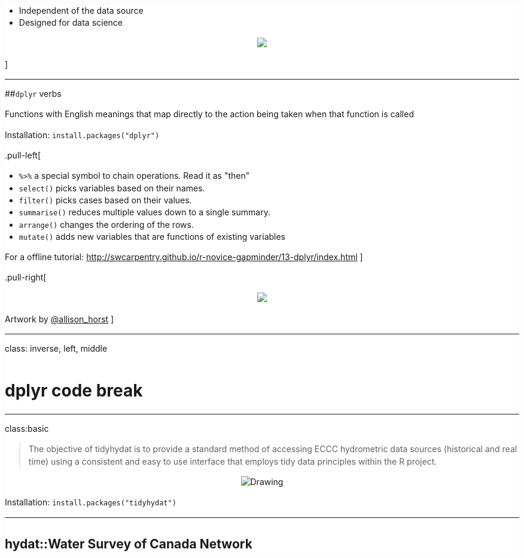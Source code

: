 - Independent of the data source
- Designed for data science

<center><img src="https://raw.githubusercontent.com/rstudio/hex-stickers/master/PNG/dplyr.png" style="width: 300px;"/></center>

]


---

##`dplyr` verbs

Functions with English meanings that map directly to the action being taken when that function is called

Installation: `install.packages("dplyr")`


.pull-left[
- `%>%` a special symbol to chain operations. Read it as "then"
- `select()` picks variables based on their names.
- `filter()` picks cases based on their values.
- `summarise()` reduces multiple values down to a single summary.
- `arrange()` changes the ordering of the rows.
- `mutate()` adds new variables that are functions of existing variables

For a offline tutorial: http://swcarpentry.github.io/r-novice-gapminder/13-dplyr/index.html
]


.pull-right[
<center><img src="https://raw.githubusercontent.com/allisonhorst/stats-illustrations/master/rstats-artwork/dplyr_wrangling.png" style="width: 450px;"/></center>

Artwork by [@allison_horst](https://twitter.com/allison_horst)
] 

---
class: inverse, left, middle
# dplyr code break

---
class:basic

> The objective of tidyhydat is to provide a standard method of accessing ECCC hydrometric data sources (historical and real time) using a consistent and easy to use interface that employs tidy data principles within the R project.

<center><img src="https://github.com/ropensci/tidyhydat/raw/master/man/figures/tidyhydat_large.png" alt="Drawing" style="width: 300px;" /></center>


Installation: `install.packages("tidyhydat")`

---

## hydat::Water Survey of Canada Network
